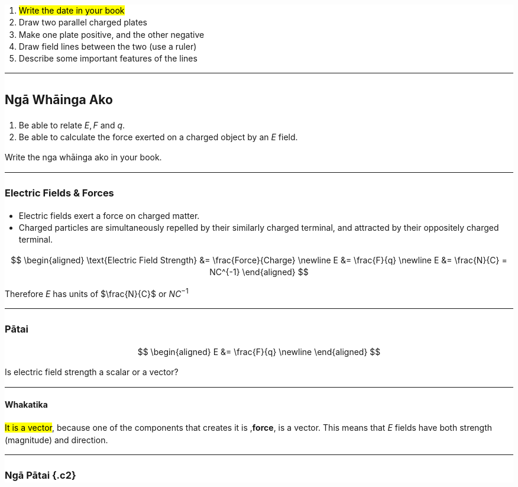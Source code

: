 1. <mark>Write the date in your book</mark>
2. Draw two parallel charged plates
3. Make one plate positive, and the other negative
4. Draw field lines between the two (use a ruler)
5. Describe some important features of the lines

---

## Ngā Whāinga Ako

1. Be able to relate $E, F$ and $q$.
2. Be able to calculate the force exerted on a charged object by an $E$ field.

<p class="instruction">Write the nga whāinga ako in your book.</p>

---

### Electric Fields & Forces

- Electric fields exert a force on charged matter.
- Charged particles are simultaneously repelled by their similarly charged terminal, and attracted by their oppositely charged terminal.

$$
\begin{aligned}
    \text{Electric Field Strength} &= \frac{Force}{Charge} \newline
    E &= \frac{F}{q} \newline
    E &= \frac{N}{C} = NC^{-1}
\end{aligned}
$$

Therefore $E$ has units of $\frac{N}{C}$ or $NC^{-1}$

---

### Pātai

$$
\begin{aligned}
    E &= \frac{F}{q} \newline
\end{aligned}
$$

Is electric field strength a scalar or a vector?

---

#### Whakatika

<mark>It is a vector</mark>, because one of the components that creates it is ,__force__, is a vector. This means that $E$ fields have both strength (magnitude) and direction.

---

### Ngā Pātai {.c2}

